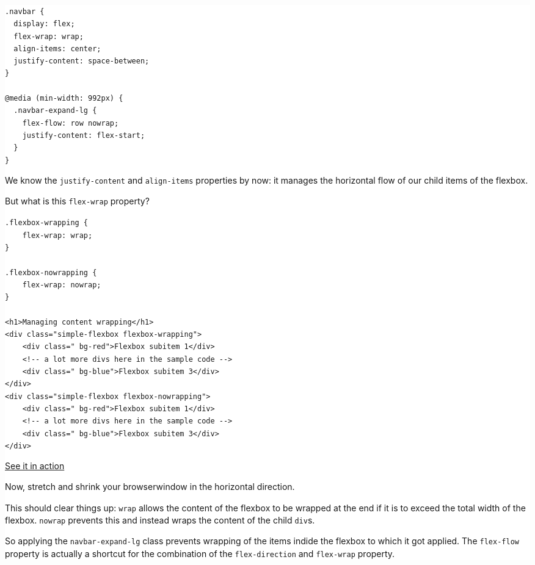 ```
.navbar {
  display: flex;
  flex-wrap: wrap;
  align-items: center;
  justify-content: space-between;
}

@media (min-width: 992px) {
  .navbar-expand-lg {
    flex-flow: row nowrap;
    justify-content: flex-start;
  }
}
```

We know the `justify-content` and `align-items` properties by now: it manages the horizontal flow of our child items of the flexbox. 

But what is this `flex-wrap` property?

```
.flexbox-wrapping {
    flex-wrap: wrap;
}

.flexbox-nowrapping {
    flex-wrap: nowrap;
}

<h1>Managing content wrapping</h1>
<div class="simple-flexbox flexbox-wrapping">
    <div class=" bg-red">Flexbox subitem 1</div>
    <!-- a lot more divs here in the sample code -->
    <div class=" bg-blue">Flexbox subitem 3</div>
</div>
<div class="simple-flexbox flexbox-nowrapping">
    <div class=" bg-red">Flexbox subitem 1</div>
    <!-- a lot more divs here in the sample code -->
    <div class=" bg-blue">Flexbox subitem 3</div>
</div>
```
[See it in action](http://htmlpreview.github.io/?https://github.com/sergedesmedt/BootstrapDeconstructed/blob/master/Nav%20bar/CSSFlexbox.Deconstructed.html#wrapping)

Now, stretch and shrink your browserwindow in the horizontal direction.

This should clear things up: `wrap` allows the content of the flexbox to be wrapped at the end if it is to exceed the total width of the flexbox. `nowrap` prevents this and instead wraps the content of the child `div`s.

So applying the `navbar-expand-lg` class prevents wrapping of the items indide the flexbox to which it got applied. The `flex-flow` property is actually a shortcut for the combination of the `flex-direction` and `flex-wrap` property.
